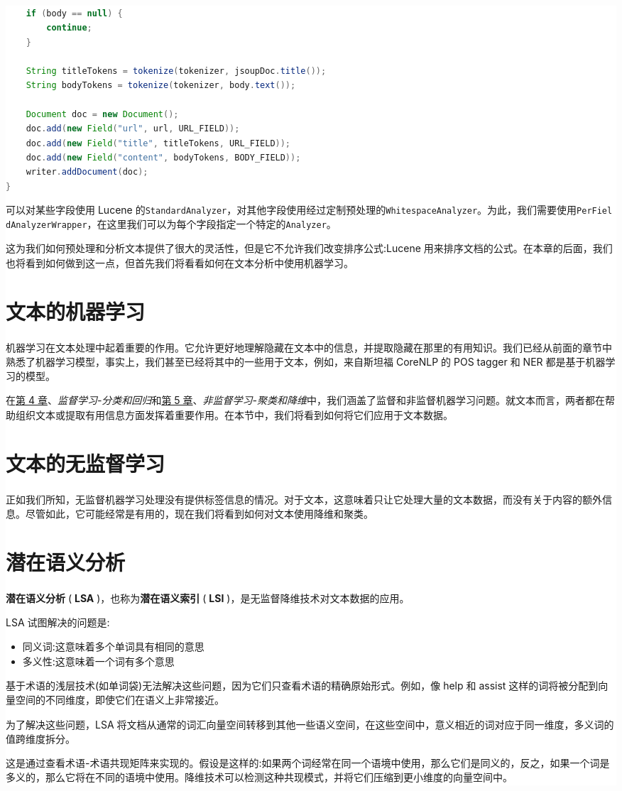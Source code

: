 ```java
    if (body == null) {
        continue;
    }

    String titleTokens = tokenize(tokenizer, jsoupDoc.title());
    String bodyTokens = tokenize(tokenizer, body.text());

    Document doc = new Document();
    doc.add(new Field("url", url, URL_FIELD));
    doc.add(new Field("title", titleTokens, URL_FIELD));
    doc.add(new Field("content", bodyTokens, BODY_FIELD)); 
    writer.addDocument(doc);
}

```

可以对某些字段使用 Lucene 的`StandardAnalyzer`，对其他字段使用经过定制预处理的`WhitespaceAnalyzer`。为此，我们需要使用`PerFieldAnalyzerWrapper`，在这里我们可以为每个字段指定一个特定的`Analyzer`。

这为我们如何预处理和分析文本提供了很大的灵活性，但是它不允许我们改变排序公式:Lucene 用来排序文档的公式。在本章的后面，我们也将看到如何做到这一点，但首先我们将看看如何在文本分析中使用机器学习。



# 文本的机器学习

机器学习在文本处理中起着重要的作用。它允许更好地理解隐藏在文本中的信息，并提取隐藏在那里的有用知识。我们已经从前面的章节中熟悉了机器学习模型，事实上，我们甚至已经将其中的一些用于文本，例如，来自斯坦福 CoreNLP 的 POS tagger 和 NER 都是基于机器学习的模型。

在[第 4 章](24f23333-1326-47d1-9cb2-9ab9c53f82e8.xhtml)、*监督学习-分类和回归*和[第 5 章](e4294e91-73ee-46ca-8fb5-eb6183c0e361.xhtml)、*非监督学习-聚类和降维*中，我们涵盖了监督和非监督机器学习问题。就文本而言，两者都在帮助组织文本或提取有用信息方面发挥着重要作用。在本节中，我们将看到如何将它们应用于文本数据。



# 文本的无监督学习

正如我们所知，无监督机器学习处理没有提供标签信息的情况。对于文本，这意味着只让它处理大量的文本数据，而没有关于内容的额外信息。尽管如此，它可能经常是有用的，现在我们将看到如何对文本使用降维和聚类。



# 潜在语义分析

**潜在语义分析** ( **LSA** )，也称为**潜在语义索引** ( **LSI** )，是无监督降维技术对文本数据的应用。

LSA 试图解决的问题是:

*   同义词:这意味着多个单词具有相同的意思
*   多义性:这意味着一个词有多个意思

基于术语的浅层技术(如单词袋)无法解决这些问题，因为它们只查看术语的精确原始形式。例如，像 help 和 assist 这样的词将被分配到向量空间的不同维度，即使它们在语义上非常接近。

为了解决这些问题，LSA 将文档从通常的词汇向量空间转移到其他一些语义空间，在这些空间中，意义相近的词对应于同一维度，多义词的值跨维度拆分。

这是通过查看术语-术语共现矩阵来实现的。假设是这样的:如果两个词经常在同一个语境中使用，那么它们是同义的，反之，如果一个词是多义的，那么它将在不同的语境中使用。降维技术可以检测这种共现模式，并将它们压缩到更小维度的向量空间中。
